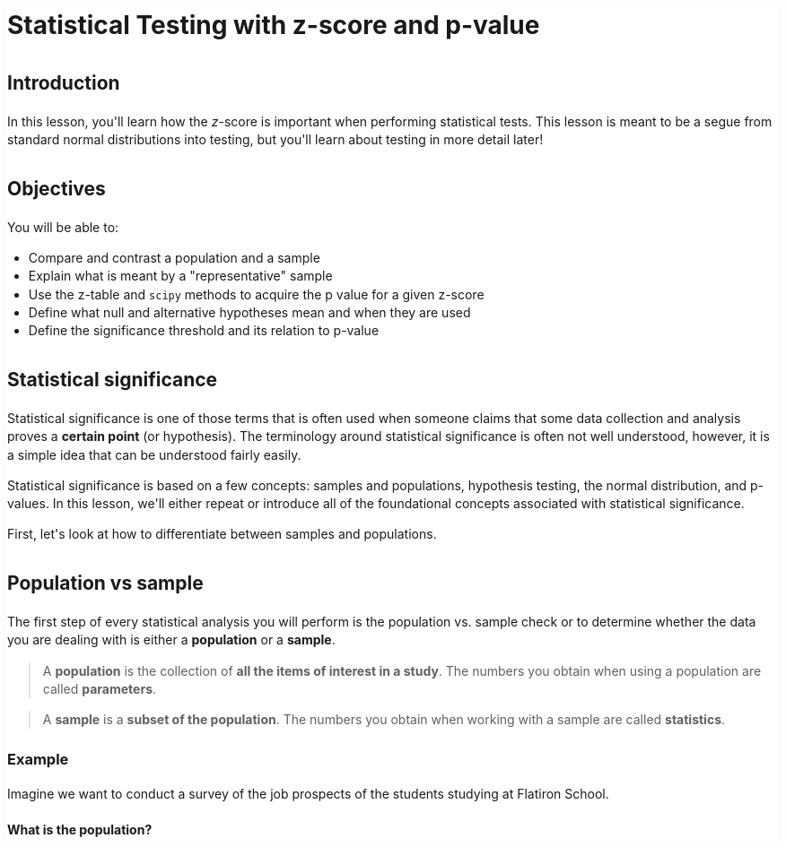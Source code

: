 
# Statistical Testing with z-score and p-value

## Introduction

In this lesson, you'll learn how the $z$-score is important when performing statistical tests. This lesson is meant to be a segue from standard normal distributions into testing, but you'll learn about testing in more detail later!

## Objectives

You will be able to:

* Compare and contrast a population and a sample
* Explain what is meant by a "representative" sample
* Use the z-table and `scipy` methods to acquire the p value for a given z-score
* Define what null and alternative hypotheses mean and when they are used
* Define the significance threshold and its relation to p-value


## Statistical significance

Statistical significance is one of those terms that is often used when someone claims that some data collection and analysis proves a **certain point** (or hypothesis). The terminology around statistical significance is often not well understood, however, it is a simple idea that can be understood fairly easily.

Statistical significance is based on a few concepts: samples and populations, hypothesis testing, the normal distribution, and p-values. In this lesson, we'll either repeat or introduce all of the foundational concepts associated with statistical significance.

First, let's look at how to differentiate between samples and populations. 


## Population vs sample

The first step of every statistical analysis you will perform is the population vs. sample check or to determine whether the data you are dealing with is either a **population** or a **sample**.

>A **population** is the collection of **all the items of interest in a study**. The numbers you obtain when using a population are called **parameters**.

> A **sample** is a **subset of the population**. The numbers you obtain when working with a sample are called **statistics**.


### Example

Imagine we want to conduct a survey of the job prospects of the students studying at Flatiron School.

#### What is the population?
